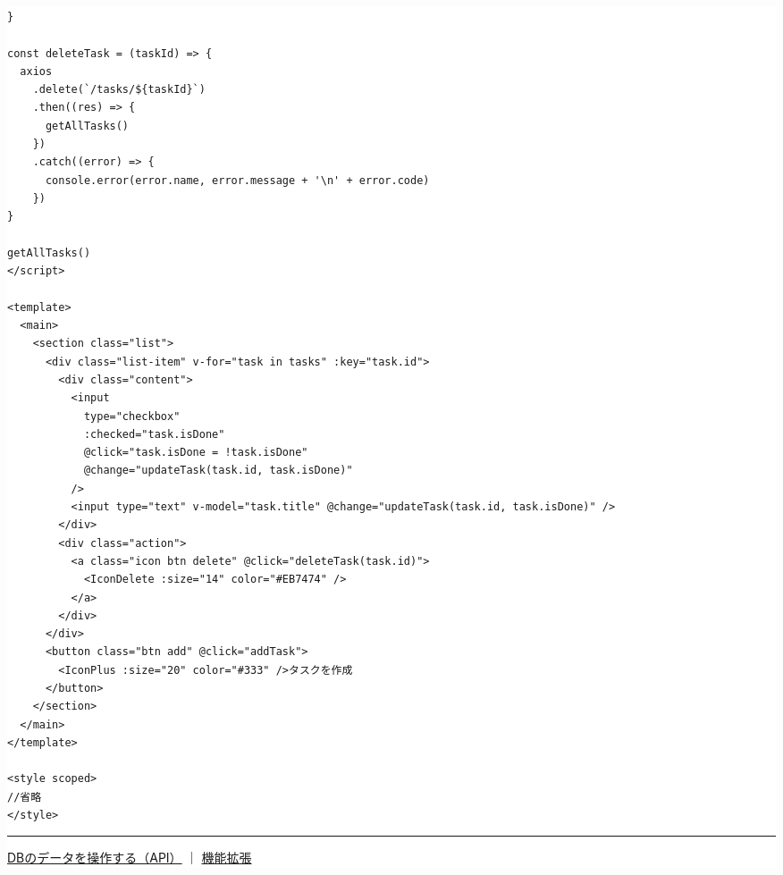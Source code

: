 ```vuejs
}

const deleteTask = (taskId) => {
  axios
    .delete(`/tasks/${taskId}`)
    .then((res) => {
      getAllTasks()
    })
    .catch((error) => {
      console.error(error.name, error.message + '\n' + error.code)
    })
}

getAllTasks()
</script>

<template>
  <main>
    <section class="list">
      <div class="list-item" v-for="task in tasks" :key="task.id">
        <div class="content">
          <input
            type="checkbox"
            :checked="task.isDone"
            @click="task.isDone = !task.isDone"
            @change="updateTask(task.id, task.isDone)"
          />
          <input type="text" v-model="task.title" @change="updateTask(task.id, task.isDone)" />
        </div>
        <div class="action">
          <a class="icon btn delete" @click="deleteTask(task.id)">
            <IconDelete :size="14" color="#EB7474" />
          </a>
        </div>
      </div>
      <button class="btn add" @click="addTask">
        <IconPlus :size="20" color="#333" />タスクを作成
      </button>
    </section>
  </main>
</template>

<style scoped>
//省略
</style>
```



***
[DBのデータを操作する（API）](api.md) ｜ [機能拡張](extend_and_custom.md)